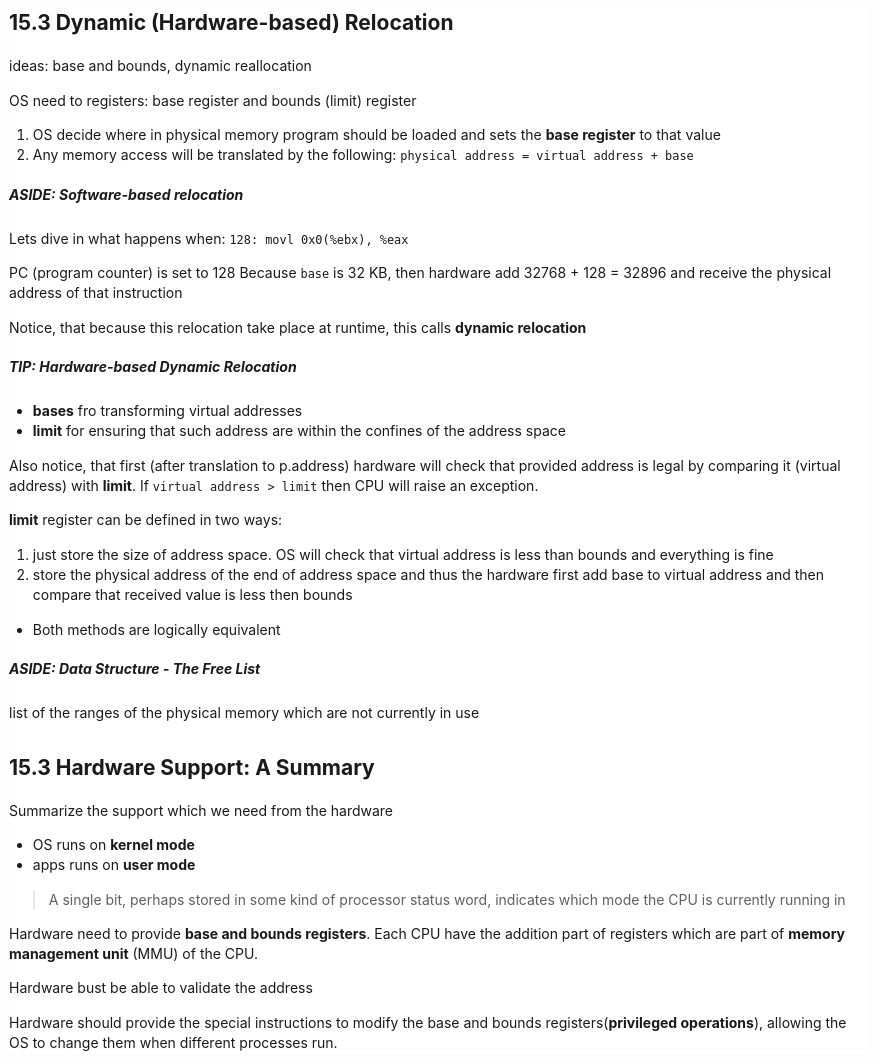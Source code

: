 ## 15.3 Dynamic (Hardware-based) Relocation
ideas: base and bounds, dynamic reallocation

OS need to registers: base register and bounds (limit) register

1. OS decide where in physical memory program should be loaded and sets the **base register** to that value
2. Any memory access will be translated by the following:
`physical address = virtual address + base`

##### ASIDE: Software-based relocation

Lets dive in what happens when:
`128: movl 0x0(%ebx), %eax`

PC (program counter) is set to 128
Because `base` is 32 KB, then hardware add 32768 + 128 = 32896 and receive the physical address of that instruction

Notice, that because this relocation take place at runtime, this calls **dynamic relocation**

##### TIP: Hardware-based Dynamic Relocation
+ **bases** fro transforming virtual addresses
+ **limit** for ensuring that such address are within the confines of the address space

Also notice, that first (after translation to p.address) hardware will check that provided address is legal by comparing it (virtual address) with **limit**. If `virtual address > limit` then CPU will raise an exception.

**limit** register can be defined in two ways:
1. just store the size of address space. OS will check that virtual address is less than bounds and everything is fine
2. store the physical address of the end of address space and thus the hardware first add base to virtual address and then compare that received value is less then bounds
- Both methods are logically equivalent

##### ASIDE: Data Structure - The Free List
list of the ranges of the physical memory which are not currently in use

## 15.3 Hardware Support: A Summary
Summarize the support which we need from the hardware
+ OS runs on **kernel mode**
+ apps runs on **user mode**

> A single bit, perhaps stored in some kind of processor status word, indicates which mode the CPU is currently running in

Hardware need to provide **base and bounds registers**. Each CPU have the addition part of registers which are part of **memory management unit** (MMU) of the CPU.

Hardware bust be able to validate the address

Hardware should provide the special instructions to modify the base and bounds registers(**privileged operations**), allowing the OS to change them when different processes run.
